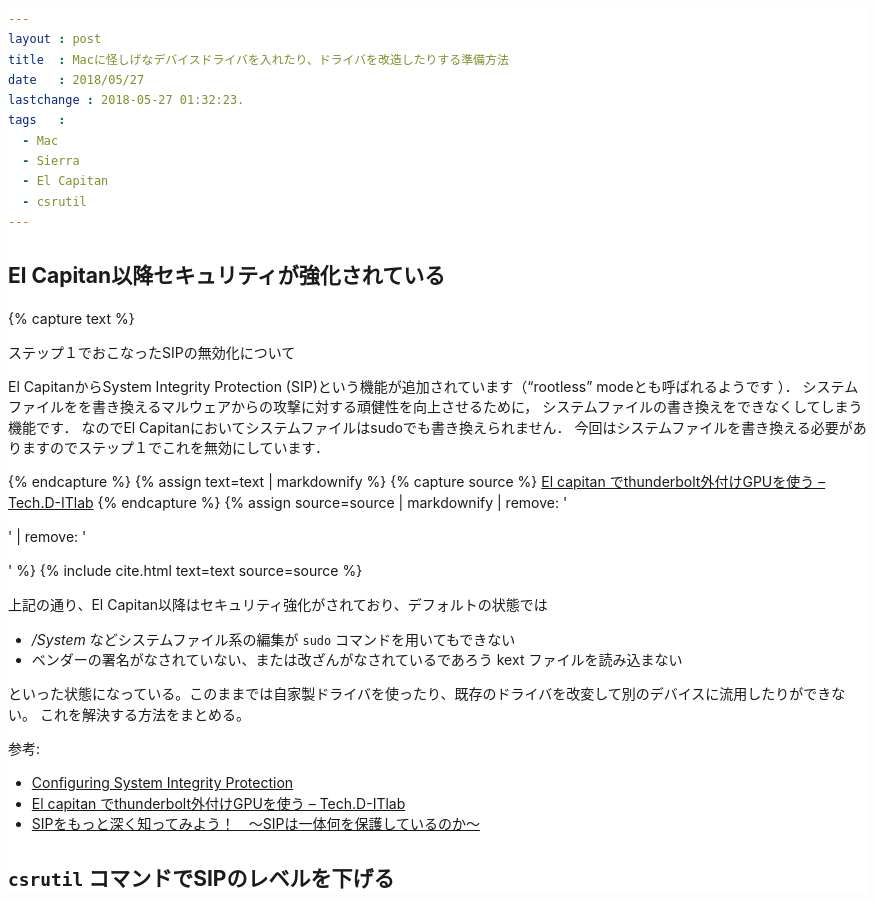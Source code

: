 ```yaml
---
layout : post
title  : Macに怪しげなデバイスドライバを入れたり、ドライバを改造したりする準備方法
date   : 2018/05/27
lastchange : 2018-05-27 01:32:23.
tags   :
  - Mac
  - Sierra
  - El Capitan
  - csrutil
---
```


## El Capitan以降セキュリティが強化されている

{% capture text %}

ステップ１でおこなったSIPの無効化について

El CapitanからSystem Integrity Protection (SIP)という機能が追加されています（“rootless” modeとも呼ばれるようです ）．
システムファイルをを書き換えるマルウェアからの攻撃に対する頑健性を向上させるために，
システムファイルの書き換えをできなくしてしまう機能です．
なのでEl Capitanにおいてシステムファイルはsudoでも書き換えられません．
今回はシステムファイルを書き換える必要がありますのでステップ１でこれを無効にしています．

{% endcapture %}
{% assign text=text | markdownify %}
{% capture source %}
[El capitan でthunderbolt外付けGPUを使う – Tech.D-ITlab](https://tech.d-itlab.co.jp/programming/592/)
{% endcapture %}
{% assign source=source | markdownify | remove: '<p>' | remove: '</p>' %}
{% include cite.html text=text source=source %}

上記の通り、El Capitan以降はセキュリティ強化がされており、デフォルトの状態では

* _/System_ などシステムファイル系の編集が `sudo` コマンドを用いてもできない
* ベンダーの署名がなされていない、または改ざんがなされているであろう kext ファイルを読み込まない

といった状態になっている。このままでは自家製ドライバを使ったり、既存のドライバを改変して別のデバイスに流用したりができない。
これを解決する方法をまとめる。

参考:

* [Configuring System Integrity Protection](https://developer.apple.com/library/content/documentation/Security/Conceptual/System_Integrity_Protection_Guide/ConfiguringSystemIntegrityProtection/ConfiguringSystemIntegrityProtection.html)
* [El capitan でthunderbolt外付けGPUを使う – Tech.D-ITlab](https://tech.d-itlab.co.jp/programming/592/)
* [SIPをもっと深く知ってみよう！　〜SIPは一体何を保護しているのか〜](https://qiita.com/whitefox_105/items/0b70f7a504dcb72788e6#csr_allow_apple_internal)





## `csrutil` コマンドでSIPのレベルを下げる
